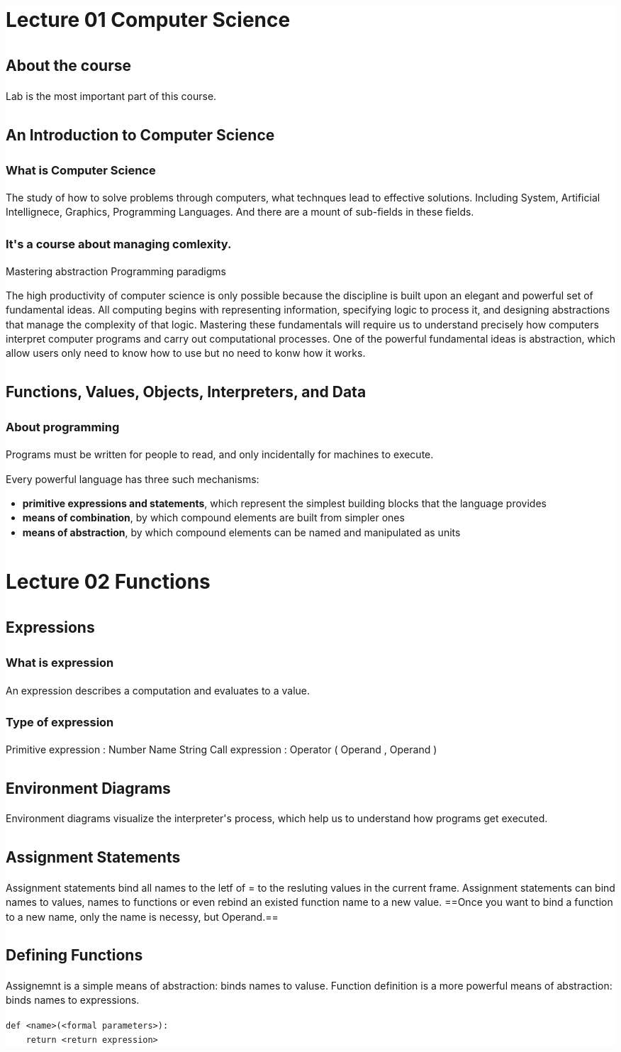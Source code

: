 # Lecture 01 Computer Science
## About the course
Lab is the most important part of this course.
## An Introduction to Computer Science
### What is Computer Science
The study of how to solve problems through computers, what technques lead to effective solutions.
Including System, Artificial Intellignece, Graphics, Programming Languages. And there are a mount of sub-fields in these fields.
### It's a course about managing comlexity.
Mastering abstraction
Programming paradigms

The high productivity of computer science is only possible because the discipline is built upon an elegant and powerful set of fundamental ideas. All computing begins with representing information, specifying logic to process it, and designing abstractions that manage the complexity of that logic. Mastering these fundamentals will require us to understand precisely how computers interpret computer programs and carry out computational processes.
One of the powerful fundamental ideas is abstraction, which allow users only need to know how to use but no need to konw how it works.
## Functions, Values, Objects, Interpreters, and Data
### About programming 
Programs must be written for people to read, and only incidentally for machines to execute.

Every powerful language has three such mechanisms:
- **primitive expressions and statements**, which represent the simplest building blocks that the language provides
- **means of combination**, by which compound elements are built from simpler ones
- **means of abstraction**, by which compound elements can be named and manipulated as units

# Lecture 02 Functions
## Expressions
### What is expression
An expression describes a computation and evaluates to a value.
### Type of expression
Primitive expression : Number Name String
Call expression : Operator ( Operand , Operand )
## Environment Diagrams
Environment diagrams visualize the interpreter's process, which help us to understand how programs get executed.
## Assignment Statements
Assignment statements bind all names to the letf of = to the resluting values in the current frame. Assignment statements can bind names to values, names to functions or even rebind an existed function name to a new value.
==Once you want to bind a function to a new name, only the name is necessy, but Operand.==
## Defining Functions
Assignemnt is a simple means of abstraction: binds names to valuse.
Function definition is a more powerful means of abstraction: binds names to expressions.
```
def <name>(<formal parameters>):
	return <return expression>
```